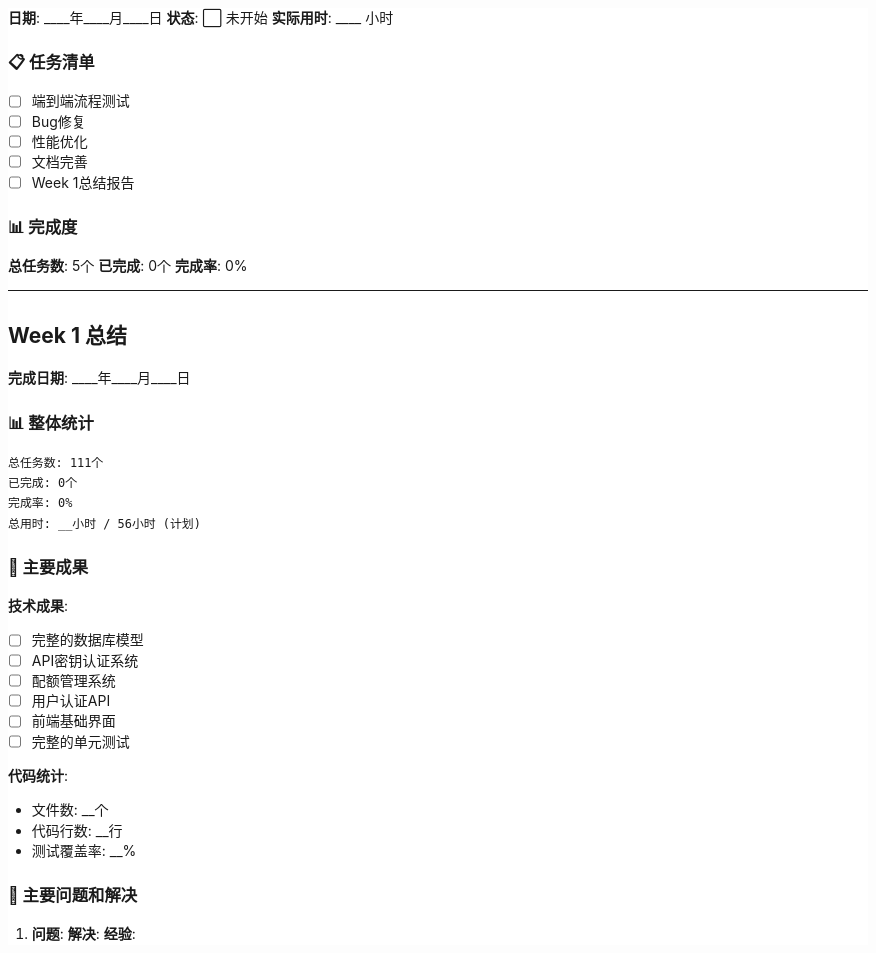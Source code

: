 **日期**: ____年____月____日
**状态**: ⬜ 未开始
**实际用时**: ____ 小时

### 📋 任务清单

- [ ] 端到端流程测试
- [ ] Bug修复
- [ ] 性能优化
- [ ] 文档完善
- [ ] Week 1总结报告

### 📊 完成度

**总任务数**: 5个
**已完成**: 0个
**完成率**: 0%

---

## Week 1 总结

**完成日期**: ____年____月____日

### 📊 整体统计

```
总任务数: 111个
已完成: 0个
完成率: 0%
总用时: __小时 / 56小时 (计划)
```

### 🎯 主要成果

**技术成果**:
- [ ] 完整的数据库模型
- [ ] API密钥认证系统
- [ ] 配额管理系统
- [ ] 用户认证API
- [ ] 前端基础界面
- [ ] 完整的单元测试

**代码统计**:
- 文件数: __个
- 代码行数: __行
- 测试覆盖率: __%

### 🐛 主要问题和解决

1. **问题**:
   **解决**:
   **经验**:
